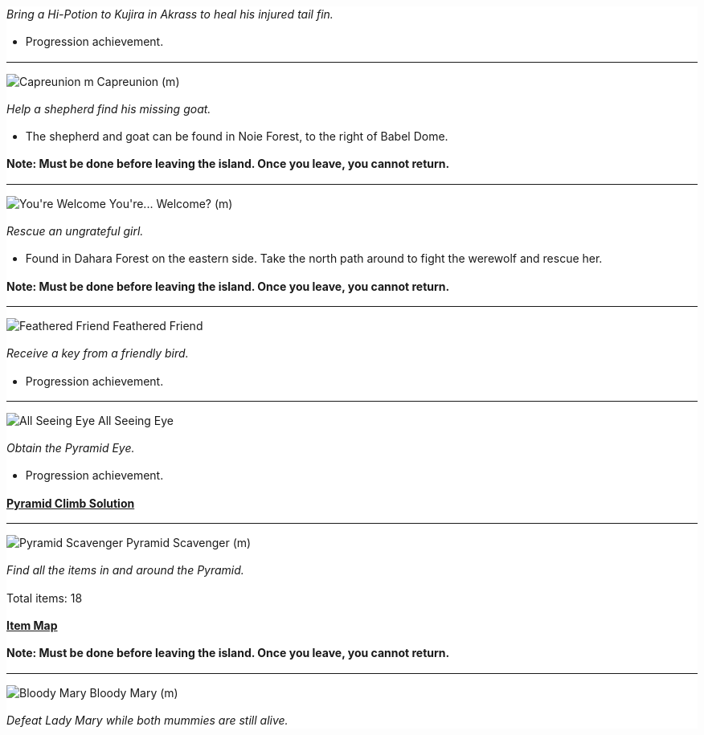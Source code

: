 _Bring a Hi-Potion to Kujira in Akrass to heal his injured tail fin._

* Progression achievement.

***

![Capreunion  m](https://github.com/RetroAchievements/guides/assets/97459553/738b8b38-5f7c-4dc0-b03c-be1c82e088df) Capreunion (m)

_Help a shepherd find his missing goat._

* The shepherd and goat can be found in Noie Forest, to the right of Babel Dome.

**Note: Must be done before leaving the island. Once you leave, you cannot return.**

***

![You're Welcome](https://github.com/RetroAchievements/guides/assets/97459553/b217b51c-d874-437e-bdf3-9db252b9e7e6) You're... Welcome? (m)

_Rescue an ungrateful girl._

* Found in Dahara Forest on the eastern side. Take the north path around to fight the werewolf and rescue her.

**Note: Must be done before leaving the island. Once you leave, you cannot return.**

***

![Feathered Friend](https://github.com/RetroAchievements/guides/assets/97459553/819cd75e-5701-4f07-a28f-1336b54609ad) Feathered Friend

_Receive a key from a friendly bird._

* Progression achievement.

***

![All Seeing Eye](https://github.com/RetroAchievements/guides/assets/97459553/a254b75f-1f96-4194-ae32-3cfe9746f657) All Seeing Eye

_Obtain the Pyramid Eye._

* Progression achievement.

**[Pyramid Climb Solution](https://imgur.com/a/JC7iwvK)**

***
![Pyramid Scavenger](https://github.com/RetroAchievements/guides/assets/97459553/6287cbcc-511f-44d4-9d29-643aa11bd5bc) Pyramid Scavenger (m)

_Find all the items in and around the Pyramid._

Total items: 18

**[Item Map](https://imgur.com/a/HMqEVSg)**

**Note: Must be done before leaving the island. Once you leave, you cannot return.**

***

![Bloody Mary](https://github.com/RetroAchievements/guides/assets/97459553/b375874d-f5d0-4f88-9905-1f7d9992c19a) Bloody Mary (m)

_Defeat Lady Mary while both mummies are still alive._
